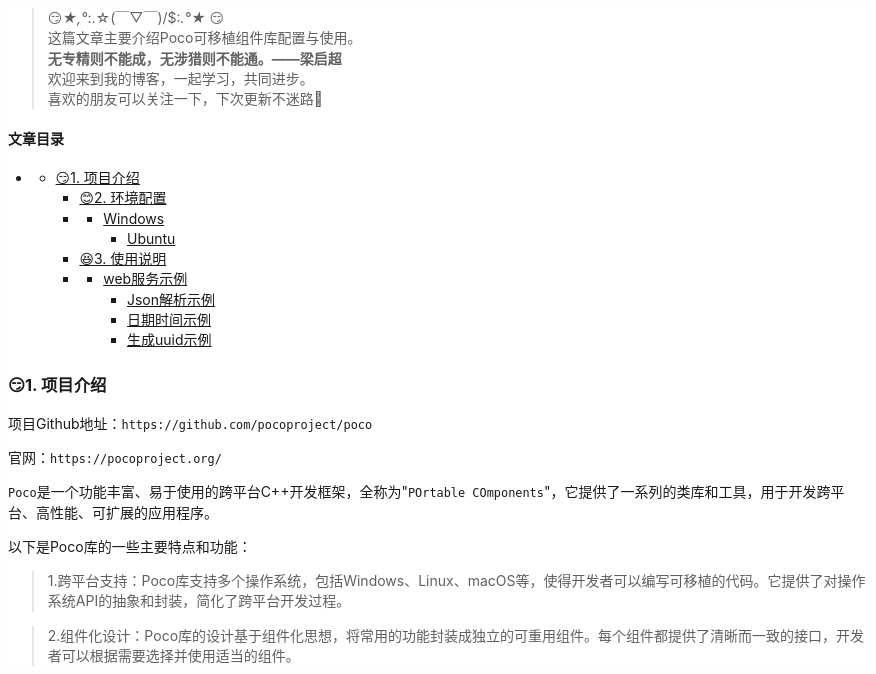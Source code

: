 







> 
> 😏*★,°*:.☆(￣▽￣)/$:*.°★* 😏  
>  这篇文章主要介绍Poco可移植组件库配置与使用。  
>  **无专精则不能成，无涉猎则不能通。——梁启超**  
>  欢迎来到我的博客，一起学习，共同进步。  
>  喜欢的朋友可以关注一下，下次更新不迷路🥞
> 
> 
> 




#### 文章目录


* + [:smirk:1. 项目介绍](#smirk1__7)
	+ [:blush:2. 环境配置](#blush2__36)
	+ - [Windows](#Windows_38)
		- [Ubuntu](#Ubuntu_53)
	+ [:satisfied:3. 使用说明](#satisfied3__81)
	+ - [web服务示例](#web_82)
		- [Json解析示例](#Json_157)
		- [日期时间示例](#_282)
		- [生成uuid示例](#uuid_312)




### 😏1. 项目介绍


项目Github地址：`https://github.com/pocoproject/poco`


官网：`https://pocoproject.org/`


`Poco`是一个功能丰富、易于使用的跨平台C++开发框架，全称为"`POrtable COmponents`"，它提供了一系列的类库和工具，用于开发跨平台、高性能、可扩展的应用程序。


以下是Poco库的一些主要特点和功能：



> 
> 1.跨平台支持：Poco库支持多个操作系统，包括Windows、Linux、macOS等，使得开发者可以编写可移植的代码。它提供了对操作系统API的抽象和封装，简化了跨平台开发过程。
> 
> 
> 



> 
> 2.组件化设计：Poco库的设计基于组件化思想，将常用的功能封装成独立的可重用组件。每个组件都提供了清晰而一致的接口，开发者可以根据需要选择并使用适当的组件。
> 
> 
> 
